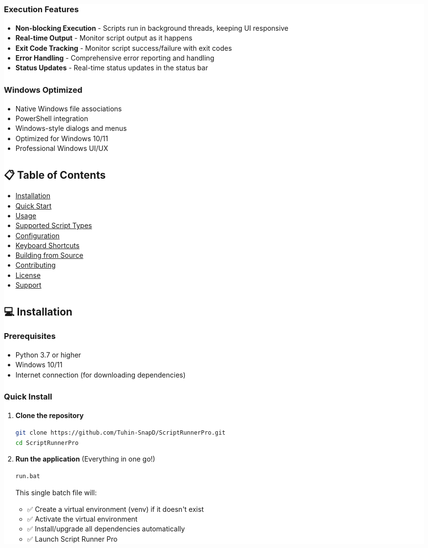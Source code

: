 ### Execution Features
- **Non-blocking Execution** - Scripts run in background threads, keeping UI responsive
- **Real-time Output** - Monitor script output as it happens
- **Exit Code Tracking** - Monitor script success/failure with exit codes
- **Error Handling** - Comprehensive error reporting and handling
- **Status Updates** - Real-time status updates in the status bar

### Windows Optimized
- Native Windows file associations
- PowerShell integration
- Windows-style dialogs and menus
- Optimized for Windows 10/11
- Professional Windows UI/UX

## 📋 Table of Contents

- [Installation](#installation)
- [Quick Start](#quick-start)
- [Usage](#usage)
- [Supported Script Types](#supported-script-types)
- [Configuration](#configuration)
- [Keyboard Shortcuts](#keyboard-shortcuts)
- [Building from Source](#building-from-source)
- [Contributing](#contributing)
- [License](#license)
- [Support](#support)

## 💻 Installation

### Prerequisites
- Python 3.7 or higher
- Windows 10/11
- Internet connection (for downloading dependencies)

### Quick Install

1. **Clone the repository**
   ```bash
   git clone https://github.com/Tuhin-SnapD/ScriptRunnerPro.git
   cd ScriptRunnerPro
   ```

2. **Run the application** (Everything in one go!)
   ```bash
   run.bat
   ```
   
   This single batch file will:
   - ✅ Create a virtual environment (venv) if it doesn't exist
   - ✅ Activate the virtual environment
   - ✅ Install/upgrade all dependencies automatically
   - ✅ Launch Script Runner Pro
